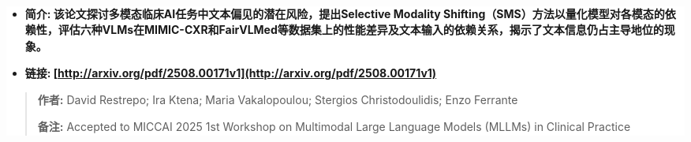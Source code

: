 - **简介: 该论文探讨多模态临床AI任务中文本偏见的潜在风险，提出Selective Modality Shifting（SMS）方法以量化模型对各模态的依赖性，评估六种VLMs在MIMIC-CXR和FairVLMed等数据集上的性能差异及文本输入的依赖关系，揭示了文本信息仍占主导地位的现象。**

- **链接: [http://arxiv.org/pdf/2508.00171v1](http://arxiv.org/pdf/2508.00171v1)**

> **作者:** David Restrepo; Ira Ktena; Maria Vakalopoulou; Stergios Christodoulidis; Enzo Ferrante
>
> **备注:** Accepted to MICCAI 2025 1st Workshop on Multimodal Large Language Models (MLLMs) in Clinical Practice
>
